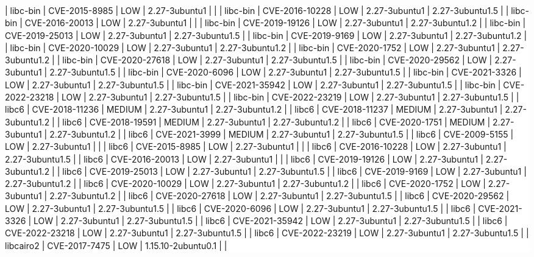 | libc-bin         |    CVE-2015-8985   |   LOW  |  2.27-3ubuntu1 |  |
| libc-bin         |    CVE-2016-10228   |   LOW  |  2.27-3ubuntu1 | 2.27-3ubuntu1.5 |
| libc-bin         |    CVE-2016-20013   |   LOW  |  2.27-3ubuntu1 |  |
| libc-bin         |    CVE-2019-19126   |   LOW  |  2.27-3ubuntu1 | 2.27-3ubuntu1.2 |
| libc-bin         |    CVE-2019-25013   |   LOW  |  2.27-3ubuntu1 | 2.27-3ubuntu1.5 |
| libc-bin         |    CVE-2019-9169   |   LOW  |  2.27-3ubuntu1 | 2.27-3ubuntu1.2 |
| libc-bin         |    CVE-2020-10029   |   LOW  |  2.27-3ubuntu1 | 2.27-3ubuntu1.2 |
| libc-bin         |    CVE-2020-1752   |   LOW  |  2.27-3ubuntu1 | 2.27-3ubuntu1.2 |
| libc-bin         |    CVE-2020-27618   |   LOW  |  2.27-3ubuntu1 | 2.27-3ubuntu1.5 |
| libc-bin         |    CVE-2020-29562   |   LOW  |  2.27-3ubuntu1 | 2.27-3ubuntu1.5 |
| libc-bin         |    CVE-2020-6096   |   LOW  |  2.27-3ubuntu1 | 2.27-3ubuntu1.5 |
| libc-bin         |    CVE-2021-3326   |   LOW  |  2.27-3ubuntu1 | 2.27-3ubuntu1.5 |
| libc-bin         |    CVE-2021-35942   |   LOW  |  2.27-3ubuntu1 | 2.27-3ubuntu1.5 |
| libc-bin         |    CVE-2022-23218   |   LOW  |  2.27-3ubuntu1 | 2.27-3ubuntu1.5 |
| libc-bin         |    CVE-2022-23219   |   LOW  |  2.27-3ubuntu1 | 2.27-3ubuntu1.5 |
| libc6         |    CVE-2018-11236   |   MEDIUM  |  2.27-3ubuntu1 | 2.27-3ubuntu1.2 |
| libc6         |    CVE-2018-11237   |   MEDIUM  |  2.27-3ubuntu1 | 2.27-3ubuntu1.2 |
| libc6         |    CVE-2018-19591   |   MEDIUM  |  2.27-3ubuntu1 | 2.27-3ubuntu1.2 |
| libc6         |    CVE-2020-1751   |   MEDIUM  |  2.27-3ubuntu1 | 2.27-3ubuntu1.2 |
| libc6         |    CVE-2021-3999   |   MEDIUM  |  2.27-3ubuntu1 | 2.27-3ubuntu1.5 |
| libc6         |    CVE-2009-5155   |   LOW  |  2.27-3ubuntu1 |  |
| libc6         |    CVE-2015-8985   |   LOW  |  2.27-3ubuntu1 |  |
| libc6         |    CVE-2016-10228   |   LOW  |  2.27-3ubuntu1 | 2.27-3ubuntu1.5 |
| libc6         |    CVE-2016-20013   |   LOW  |  2.27-3ubuntu1 |  |
| libc6         |    CVE-2019-19126   |   LOW  |  2.27-3ubuntu1 | 2.27-3ubuntu1.2 |
| libc6         |    CVE-2019-25013   |   LOW  |  2.27-3ubuntu1 | 2.27-3ubuntu1.5 |
| libc6         |    CVE-2019-9169   |   LOW  |  2.27-3ubuntu1 | 2.27-3ubuntu1.2 |
| libc6         |    CVE-2020-10029   |   LOW  |  2.27-3ubuntu1 | 2.27-3ubuntu1.2 |
| libc6         |    CVE-2020-1752   |   LOW  |  2.27-3ubuntu1 | 2.27-3ubuntu1.2 |
| libc6         |    CVE-2020-27618   |   LOW  |  2.27-3ubuntu1 | 2.27-3ubuntu1.5 |
| libc6         |    CVE-2020-29562   |   LOW  |  2.27-3ubuntu1 | 2.27-3ubuntu1.5 |
| libc6         |    CVE-2020-6096   |   LOW  |  2.27-3ubuntu1 | 2.27-3ubuntu1.5 |
| libc6         |    CVE-2021-3326   |   LOW  |  2.27-3ubuntu1 | 2.27-3ubuntu1.5 |
| libc6         |    CVE-2021-35942   |   LOW  |  2.27-3ubuntu1 | 2.27-3ubuntu1.5 |
| libc6         |    CVE-2022-23218   |   LOW  |  2.27-3ubuntu1 | 2.27-3ubuntu1.5 |
| libc6         |    CVE-2022-23219   |   LOW  |  2.27-3ubuntu1 | 2.27-3ubuntu1.5 |
| libcairo2         |    CVE-2017-7475   |   LOW  |  1.15.10-2ubuntu0.1 |  |